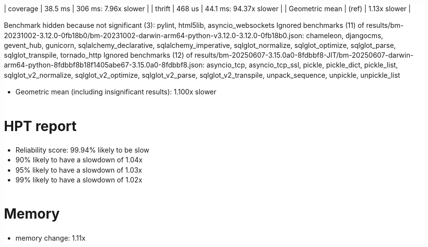| coverage                         | 38.5 ms                                                | 306 ms: 7.96x slower                                                  |
| thrift                           | 468 us                                                 | 44.1 ms: 94.37x slower                                                |
| Geometric mean                   | (ref)                                                  | 1.13x slower                                                          |

Benchmark hidden because not significant (3): pylint, html5lib, asyncio_websockets
Ignored benchmarks (11) of results/bm-20231002-3.12.0-0fb18b0/bm-20231002-darwin-arm64-python-v3.12.0-3.12.0-0fb18b0.json: chameleon, djangocms, gevent_hub, gunicorn, sqlalchemy_declarative, sqlalchemy_imperative, sqlglot_normalize, sqlglot_optimize, sqlglot_parse, sqlglot_transpile, tornado_http
Ignored benchmarks (12) of results/bm-20250607-3.15.0a0-8fdbbf8-JIT/bm-20250607-darwin-arm64-python-8fdbbf8b18f1405abe67-3.15.0a0-8fdbbf8.json: asyncio_tcp, asyncio_tcp_ssl, pickle, pickle_dict, pickle_list, sqlglot_v2_normalize, sqlglot_v2_optimize, sqlglot_v2_parse, sqlglot_v2_transpile, unpack_sequence, unpickle, unpickle_list

- Geometric mean (including insignificant results): 1.100x slower

# HPT report

- Reliability score: 99.94% likely to be slow
- 90% likely to have a slowdown of 1.04x
- 95% likely to have a slowdown of 1.03x
- 99% likely to have a slowdown of 1.02x

# Memory
- memory change: 1.11x